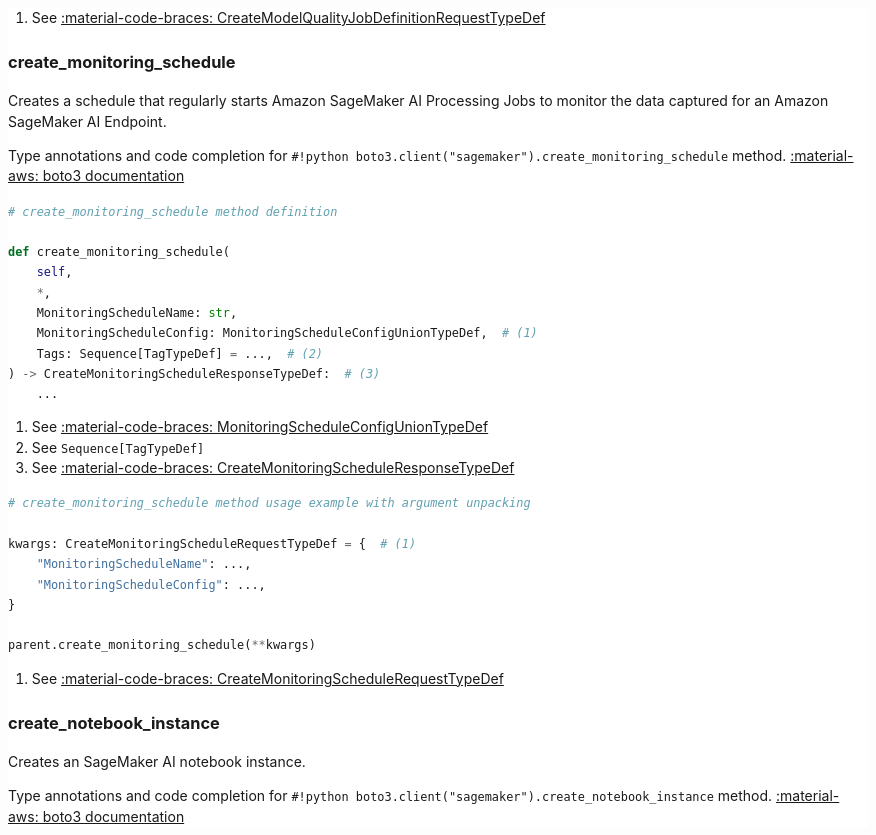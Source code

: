 1. See [:material-code-braces: CreateModelQualityJobDefinitionRequestTypeDef](./type_defs.md#createmodelqualityjobdefinitionrequesttypedef)

### create\_monitoring\_schedule

Creates a schedule that regularly starts Amazon SageMaker AI Processing Jobs to
monitor the data captured for an Amazon SageMaker AI Endpoint.

Type annotations and code completion for `#!python boto3.client("sagemaker").create_monitoring_schedule` method.
[:material-aws: boto3 documentation](https://boto3.amazonaws.com/v1/documentation/api/latest/reference/services/sagemaker/client/create_monitoring_schedule.html)

```python
# create_monitoring_schedule method definition

def create_monitoring_schedule(
    self,
    *,
    MonitoringScheduleName: str,
    MonitoringScheduleConfig: MonitoringScheduleConfigUnionTypeDef,  # (1)
    Tags: Sequence[TagTypeDef] = ...,  # (2)
) -> CreateMonitoringScheduleResponseTypeDef:  # (3)
    ...
```

1. See [:material-code-braces: MonitoringScheduleConfigUnionTypeDef](#monitoringscheduleconfiguniontypedef)
2. See `Sequence[TagTypeDef]`
3. See [:material-code-braces: CreateMonitoringScheduleResponseTypeDef](./type_defs.md#createmonitoringscheduleresponsetypedef)


```python
# create_monitoring_schedule method usage example with argument unpacking

kwargs: CreateMonitoringScheduleRequestTypeDef = {  # (1)
    "MonitoringScheduleName": ...,
    "MonitoringScheduleConfig": ...,
}

parent.create_monitoring_schedule(**kwargs)
```

1. See [:material-code-braces: CreateMonitoringScheduleRequestTypeDef](./type_defs.md#createmonitoringschedulerequesttypedef)

### create\_notebook\_instance

Creates an SageMaker AI notebook instance.

Type annotations and code completion for `#!python boto3.client("sagemaker").create_notebook_instance` method.
[:material-aws: boto3 documentation](https://boto3.amazonaws.com/v1/documentation/api/latest/reference/services/sagemaker/client/create_notebook_instance.html)
